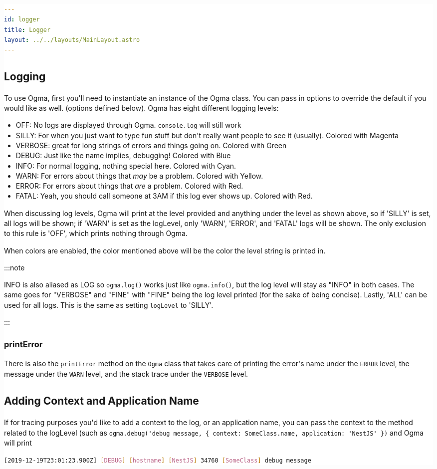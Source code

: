 ```yaml
---
id: logger
title: Logger
layout: ../../layouts/MainLayout.astro
---
```


## Logging

To use Ogma, first you'll need to instantiate an instance of the Ogma class. You can pass in options to override the default if you would like as well. (options defined below). Ogma has eight different logging levels:

- OFF: No logs are displayed through Ogma. `console.log` will still work
- SILLY: For when you just want to type fun stuff but don't really want people to see it (usually). Colored with Magenta
- VERBOSE: great for long strings of errors and things going on. Colored with Green
- DEBUG: Just like the name implies, debugging! Colored with Blue
- INFO: For normal logging, nothing special here. Colored with Cyan.
- WARN: For errors about things that _may_ be a problem. Colored with Yellow.
- ERROR: For errors about things that _are_ a problem. Colored with Red.
- FATAL: Yeah, you should call someone at 3AM if this log ever shows up. Colored with Red.

When discussing log levels, Ogma will print at the level provided and anything under the level as shown above, so if 'SILLY' is set, all logs will be shown; if 'WARN' is set as the logLevel, only 'WARN', 'ERROR', and 'FATAL' logs will be shown. The only exclusion to this rule is 'OFF', which prints nothing through Ogma.

When colors are enabled, the color mentioned above will be the color the level string is printed in.

:::note

INFO is also aliased as LOG so `ogma.log()` works just like `ogma.info()`, but the log level will stay as "INFO" in both cases. The same goes for "VERBOSE" and "FINE" with "FINE" being the log level printed (for the sake of being concise). Lastly, 'ALL' can be used for all logs. This is the same as setting `logLevel` to 'SILLY'.

:::

### printError

There is also the `printError` method on the `Ogma` class that takes care of printing the error's name under the `ERROR` level, the message under the `WARN` level, and the stack trace under the `VERBOSE` level.

## Adding Context and Application Name

If for tracing purposes you'd like to add a context to the log, or an application name, you can pass the context to the method related to the logLevel (such as `ogma.debug('debug message, { context: SomeClass.name, application: 'NestJS' })` and Ogma will print

```sh
[2019-12-19T23:01:23.900Z] [DEBUG] [hostname] [NestJS] 34760 [SomeClass] debug message
```
